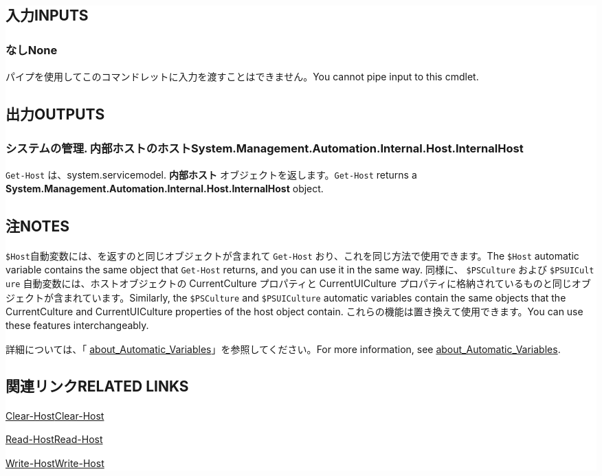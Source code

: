 ## <span data-ttu-id="8386c-156">入力</span><span class="sxs-lookup"><span data-stu-id="8386c-156">INPUTS</span></span>

### <span data-ttu-id="8386c-157">なし</span><span class="sxs-lookup"><span data-stu-id="8386c-157">None</span></span>
<span data-ttu-id="8386c-158">パイプを使用してこのコマンドレットに入力を渡すことはできません。</span><span class="sxs-lookup"><span data-stu-id="8386c-158">You cannot pipe input to this cmdlet.</span></span>

## <span data-ttu-id="8386c-159">出力</span><span class="sxs-lookup"><span data-stu-id="8386c-159">OUTPUTS</span></span>

### <span data-ttu-id="8386c-160">システムの管理. 内部ホストのホスト</span><span class="sxs-lookup"><span data-stu-id="8386c-160">System.Management.Automation.Internal.Host.InternalHost</span></span>

<span data-ttu-id="8386c-161">`Get-Host` は、system.servicemodel. **内部ホスト** オブジェクトを返します。</span><span class="sxs-lookup"><span data-stu-id="8386c-161">`Get-Host` returns a **System.Management.Automation.Internal.Host.InternalHost** object.</span></span>

## <span data-ttu-id="8386c-162">注</span><span class="sxs-lookup"><span data-stu-id="8386c-162">NOTES</span></span>

<span data-ttu-id="8386c-163">`$Host`自動変数には、を返すのと同じオブジェクトが含まれて `Get-Host` おり、これを同じ方法で使用できます。</span><span class="sxs-lookup"><span data-stu-id="8386c-163">The `$Host` automatic variable contains the same object that `Get-Host` returns, and you can use it in the same way.</span></span> <span data-ttu-id="8386c-164">同様に、 `$PSCulture` および `$PSUICulture` 自動変数には、ホストオブジェクトの CurrentCulture プロパティと CurrentUICulture プロパティに格納されているものと同じオブジェクトが含まれています。</span><span class="sxs-lookup"><span data-stu-id="8386c-164">Similarly, the `$PSCulture` and `$PSUICulture` automatic variables contain the same objects that the CurrentCulture and CurrentUICulture properties of the host object contain.</span></span> <span data-ttu-id="8386c-165">これらの機能は置き換えて使用できます。</span><span class="sxs-lookup"><span data-stu-id="8386c-165">You can use these features interchangeably.</span></span>

<span data-ttu-id="8386c-166">詳細については、「 [about_Automatic_Variables](../Microsoft.PowerShell.Core/About/about_Automatic_Variables.md)」を参照してください。</span><span class="sxs-lookup"><span data-stu-id="8386c-166">For more information, see [about_Automatic_Variables](../Microsoft.PowerShell.Core/About/about_Automatic_Variables.md).</span></span>

## <span data-ttu-id="8386c-167">関連リンク</span><span class="sxs-lookup"><span data-stu-id="8386c-167">RELATED LINKS</span></span>

[<span data-ttu-id="8386c-168">Clear-Host</span><span class="sxs-lookup"><span data-stu-id="8386c-168">Clear-Host</span></span>](../Microsoft.PowerShell.Core/Clear-Host.md)

[<span data-ttu-id="8386c-169">Read-Host</span><span class="sxs-lookup"><span data-stu-id="8386c-169">Read-Host</span></span>](Read-Host.md)

[<span data-ttu-id="8386c-170">Write-Host</span><span class="sxs-lookup"><span data-stu-id="8386c-170">Write-Host</span></span>](Write-Host.md)

